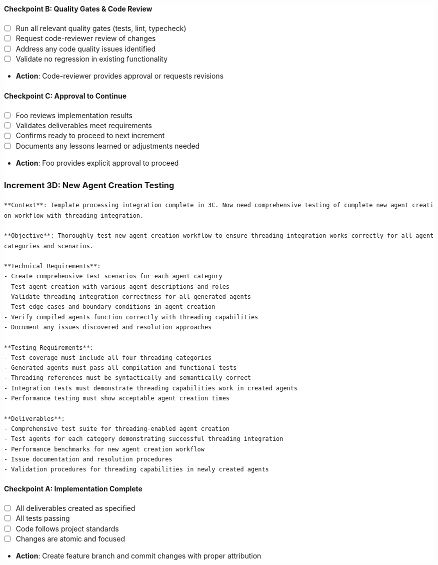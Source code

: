 #### Checkpoint B: Quality Gates & Code Review  
- [ ] Run all relevant quality gates (tests, lint, typecheck)
- [ ] Request code-reviewer review of changes
- [ ] Address any code quality issues identified
- [ ] Validate no regression in existing functionality
- **Action**: Code-reviewer provides approval or requests revisions

#### Checkpoint C: Approval to Continue
- [ ] Foo reviews implementation results
- [ ] Validates deliverables meet requirements  
- [ ] Confirms ready to proceed to next increment
- [ ] Documents any lessons learned or adjustments needed
- **Action**: Foo provides explicit approval to proceed

### Increment 3D: New Agent Creation Testing

```
**Context**: Template processing integration complete in 3C. Now need comprehensive testing of complete new agent creation workflow with threading integration.

**Objective**: Thoroughly test new agent creation workflow to ensure threading integration works correctly for all agent categories and scenarios.

**Technical Requirements**:
- Create comprehensive test scenarios for each agent category
- Test agent creation with various agent descriptions and roles
- Validate threading integration correctness for all generated agents
- Test edge cases and boundary conditions in agent creation
- Verify compiled agents function correctly with threading capabilities
- Document any issues discovered and resolution approaches

**Testing Requirements**:
- Test coverage must include all four threading categories
- Generated agents must pass all compilation and functional tests
- Threading references must be syntactically and semantically correct
- Integration tests must demonstrate threading capabilities work in created agents
- Performance testing must show acceptable agent creation times

**Deliverables**:
- Comprehensive test suite for threading-enabled agent creation
- Test agents for each category demonstrating successful threading integration
- Performance benchmarks for new agent creation workflow
- Issue documentation and resolution procedures
- Validation procedures for threading capabilities in newly created agents
```

#### Checkpoint A: Implementation Complete
- [ ] All deliverables created as specified
- [ ] All tests passing
- [ ] Code follows project standards
- [ ] Changes are atomic and focused
- **Action**: Create feature branch and commit changes with proper attribution
